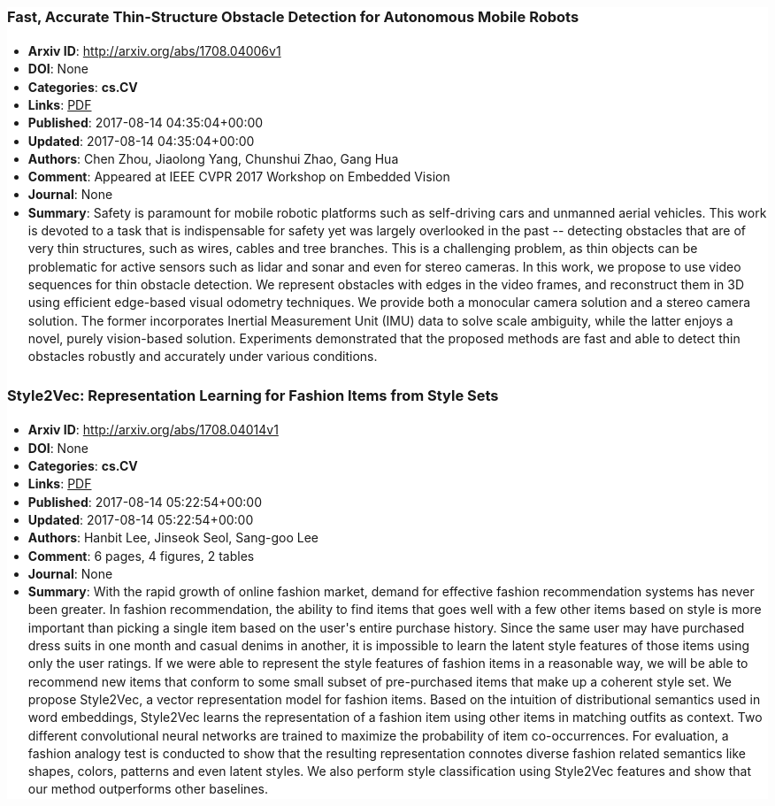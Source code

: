 

### Fast, Accurate Thin-Structure Obstacle Detection for Autonomous Mobile Robots
- **Arxiv ID**: http://arxiv.org/abs/1708.04006v1
- **DOI**: None
- **Categories**: **cs.CV**
- **Links**: [PDF](http://arxiv.org/pdf/1708.04006v1)
- **Published**: 2017-08-14 04:35:04+00:00
- **Updated**: 2017-08-14 04:35:04+00:00
- **Authors**: Chen Zhou, Jiaolong Yang, Chunshui Zhao, Gang Hua
- **Comment**: Appeared at IEEE CVPR 2017 Workshop on Embedded Vision
- **Journal**: None
- **Summary**: Safety is paramount for mobile robotic platforms such as self-driving cars and unmanned aerial vehicles. This work is devoted to a task that is indispensable for safety yet was largely overlooked in the past -- detecting obstacles that are of very thin structures, such as wires, cables and tree branches. This is a challenging problem, as thin objects can be problematic for active sensors such as lidar and sonar and even for stereo cameras. In this work, we propose to use video sequences for thin obstacle detection. We represent obstacles with edges in the video frames, and reconstruct them in 3D using efficient edge-based visual odometry techniques. We provide both a monocular camera solution and a stereo camera solution. The former incorporates Inertial Measurement Unit (IMU) data to solve scale ambiguity, while the latter enjoys a novel, purely vision-based solution. Experiments demonstrated that the proposed methods are fast and able to detect thin obstacles robustly and accurately under various conditions.



### Style2Vec: Representation Learning for Fashion Items from Style Sets
- **Arxiv ID**: http://arxiv.org/abs/1708.04014v1
- **DOI**: None
- **Categories**: **cs.CV**
- **Links**: [PDF](http://arxiv.org/pdf/1708.04014v1)
- **Published**: 2017-08-14 05:22:54+00:00
- **Updated**: 2017-08-14 05:22:54+00:00
- **Authors**: Hanbit Lee, Jinseok Seol, Sang-goo Lee
- **Comment**: 6 pages, 4 figures, 2 tables
- **Journal**: None
- **Summary**: With the rapid growth of online fashion market, demand for effective fashion recommendation systems has never been greater. In fashion recommendation, the ability to find items that goes well with a few other items based on style is more important than picking a single item based on the user's entire purchase history. Since the same user may have purchased dress suits in one month and casual denims in another, it is impossible to learn the latent style features of those items using only the user ratings. If we were able to represent the style features of fashion items in a reasonable way, we will be able to recommend new items that conform to some small subset of pre-purchased items that make up a coherent style set. We propose Style2Vec, a vector representation model for fashion items. Based on the intuition of distributional semantics used in word embeddings, Style2Vec learns the representation of a fashion item using other items in matching outfits as context. Two different convolutional neural networks are trained to maximize the probability of item co-occurrences. For evaluation, a fashion analogy test is conducted to show that the resulting representation connotes diverse fashion related semantics like shapes, colors, patterns and even latent styles. We also perform style classification using Style2Vec features and show that our method outperforms other baselines.
